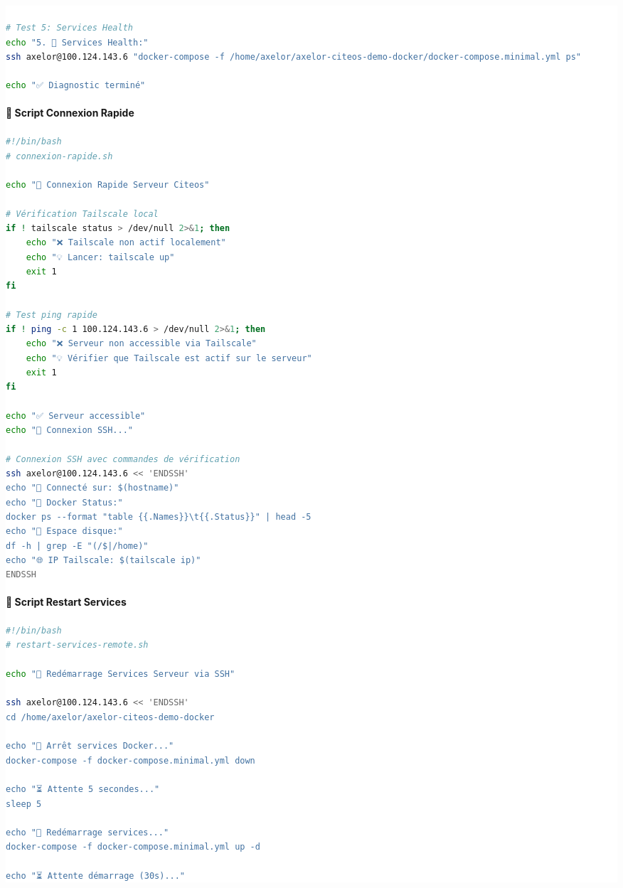 ```bash

# Test 5: Services Health
echo "5. 💊 Services Health:"
ssh axelor@100.124.143.6 "docker-compose -f /home/axelor/axelor-citeos-demo-docker/docker-compose.minimal.yml ps"

echo "✅ Diagnostic terminé"
```

#### 🚀 **Script Connexion Rapide**
```bash
#!/bin/bash
# connexion-rapide.sh

echo "🚀 Connexion Rapide Serveur Citeos"

# Vérification Tailscale local
if ! tailscale status > /dev/null 2>&1; then
    echo "❌ Tailscale non actif localement"
    echo "💡 Lancer: tailscale up"
    exit 1
fi

# Test ping rapide
if ! ping -c 1 100.124.143.6 > /dev/null 2>&1; then
    echo "❌ Serveur non accessible via Tailscale"
    echo "💡 Vérifier que Tailscale est actif sur le serveur"
    exit 1
fi

echo "✅ Serveur accessible"
echo "🔑 Connexion SSH..."

# Connexion SSH avec commandes de vérification
ssh axelor@100.124.143.6 << 'ENDSSH'
echo "📍 Connecté sur: $(hostname)"
echo "🐳 Docker Status:"
docker ps --format "table {{.Names}}\t{{.Status}}" | head -5
echo "💾 Espace disque:"
df -h | grep -E "(/$|/home)"
echo "🌐 IP Tailscale: $(tailscale ip)"
ENDSSH
```

#### 🔄 **Script Restart Services**
```bash
#!/bin/bash
# restart-services-remote.sh

echo "🔄 Redémarrage Services Serveur via SSH"

ssh axelor@100.124.143.6 << 'ENDSSH'
cd /home/axelor/axelor-citeos-demo-docker

echo "🛑 Arrêt services Docker..."
docker-compose -f docker-compose.minimal.yml down

echo "⏳ Attente 5 secondes..."
sleep 5

echo "🚀 Redémarrage services..."
docker-compose -f docker-compose.minimal.yml up -d

echo "⏳ Attente démarrage (30s)..."
```